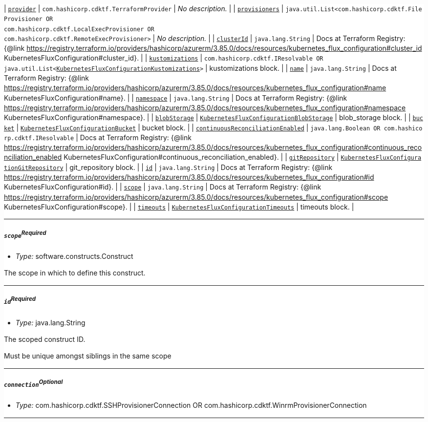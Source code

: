 | <code><a href="#@cdktf/provider-azurerm.kubernetesFluxConfiguration.KubernetesFluxConfiguration.Initializer.parameter.provider">provider</a></code> | <code>com.hashicorp.cdktf.TerraformProvider</code> | *No description.* |
| <code><a href="#@cdktf/provider-azurerm.kubernetesFluxConfiguration.KubernetesFluxConfiguration.Initializer.parameter.provisioners">provisioners</a></code> | <code>java.util.List<com.hashicorp.cdktf.FileProvisioner OR com.hashicorp.cdktf.LocalExecProvisioner OR com.hashicorp.cdktf.RemoteExecProvisioner></code> | *No description.* |
| <code><a href="#@cdktf/provider-azurerm.kubernetesFluxConfiguration.KubernetesFluxConfiguration.Initializer.parameter.clusterId">clusterId</a></code> | <code>java.lang.String</code> | Docs at Terraform Registry: {@link https://registry.terraform.io/providers/hashicorp/azurerm/3.85.0/docs/resources/kubernetes_flux_configuration#cluster_id KubernetesFluxConfiguration#cluster_id}. |
| <code><a href="#@cdktf/provider-azurerm.kubernetesFluxConfiguration.KubernetesFluxConfiguration.Initializer.parameter.kustomizations">kustomizations</a></code> | <code>com.hashicorp.cdktf.IResolvable OR java.util.List<<a href="#@cdktf/provider-azurerm.kubernetesFluxConfiguration.KubernetesFluxConfigurationKustomizations">KubernetesFluxConfigurationKustomizations</a>></code> | kustomizations block. |
| <code><a href="#@cdktf/provider-azurerm.kubernetesFluxConfiguration.KubernetesFluxConfiguration.Initializer.parameter.name">name</a></code> | <code>java.lang.String</code> | Docs at Terraform Registry: {@link https://registry.terraform.io/providers/hashicorp/azurerm/3.85.0/docs/resources/kubernetes_flux_configuration#name KubernetesFluxConfiguration#name}. |
| <code><a href="#@cdktf/provider-azurerm.kubernetesFluxConfiguration.KubernetesFluxConfiguration.Initializer.parameter.namespace">namespace</a></code> | <code>java.lang.String</code> | Docs at Terraform Registry: {@link https://registry.terraform.io/providers/hashicorp/azurerm/3.85.0/docs/resources/kubernetes_flux_configuration#namespace KubernetesFluxConfiguration#namespace}. |
| <code><a href="#@cdktf/provider-azurerm.kubernetesFluxConfiguration.KubernetesFluxConfiguration.Initializer.parameter.blobStorage">blobStorage</a></code> | <code><a href="#@cdktf/provider-azurerm.kubernetesFluxConfiguration.KubernetesFluxConfigurationBlobStorage">KubernetesFluxConfigurationBlobStorage</a></code> | blob_storage block. |
| <code><a href="#@cdktf/provider-azurerm.kubernetesFluxConfiguration.KubernetesFluxConfiguration.Initializer.parameter.bucket">bucket</a></code> | <code><a href="#@cdktf/provider-azurerm.kubernetesFluxConfiguration.KubernetesFluxConfigurationBucket">KubernetesFluxConfigurationBucket</a></code> | bucket block. |
| <code><a href="#@cdktf/provider-azurerm.kubernetesFluxConfiguration.KubernetesFluxConfiguration.Initializer.parameter.continuousReconciliationEnabled">continuousReconciliationEnabled</a></code> | <code>java.lang.Boolean OR com.hashicorp.cdktf.IResolvable</code> | Docs at Terraform Registry: {@link https://registry.terraform.io/providers/hashicorp/azurerm/3.85.0/docs/resources/kubernetes_flux_configuration#continuous_reconciliation_enabled KubernetesFluxConfiguration#continuous_reconciliation_enabled}. |
| <code><a href="#@cdktf/provider-azurerm.kubernetesFluxConfiguration.KubernetesFluxConfiguration.Initializer.parameter.gitRepository">gitRepository</a></code> | <code><a href="#@cdktf/provider-azurerm.kubernetesFluxConfiguration.KubernetesFluxConfigurationGitRepository">KubernetesFluxConfigurationGitRepository</a></code> | git_repository block. |
| <code><a href="#@cdktf/provider-azurerm.kubernetesFluxConfiguration.KubernetesFluxConfiguration.Initializer.parameter.id">id</a></code> | <code>java.lang.String</code> | Docs at Terraform Registry: {@link https://registry.terraform.io/providers/hashicorp/azurerm/3.85.0/docs/resources/kubernetes_flux_configuration#id KubernetesFluxConfiguration#id}. |
| <code><a href="#@cdktf/provider-azurerm.kubernetesFluxConfiguration.KubernetesFluxConfiguration.Initializer.parameter.scope">scope</a></code> | <code>java.lang.String</code> | Docs at Terraform Registry: {@link https://registry.terraform.io/providers/hashicorp/azurerm/3.85.0/docs/resources/kubernetes_flux_configuration#scope KubernetesFluxConfiguration#scope}. |
| <code><a href="#@cdktf/provider-azurerm.kubernetesFluxConfiguration.KubernetesFluxConfiguration.Initializer.parameter.timeouts">timeouts</a></code> | <code><a href="#@cdktf/provider-azurerm.kubernetesFluxConfiguration.KubernetesFluxConfigurationTimeouts">KubernetesFluxConfigurationTimeouts</a></code> | timeouts block. |

---

##### `scope`<sup>Required</sup> <a name="scope" id="@cdktf/provider-azurerm.kubernetesFluxConfiguration.KubernetesFluxConfiguration.Initializer.parameter.scope"></a>

- *Type:* software.constructs.Construct

The scope in which to define this construct.

---

##### `id`<sup>Required</sup> <a name="id" id="@cdktf/provider-azurerm.kubernetesFluxConfiguration.KubernetesFluxConfiguration.Initializer.parameter.id"></a>

- *Type:* java.lang.String

The scoped construct ID.

Must be unique amongst siblings in the same scope

---

##### `connection`<sup>Optional</sup> <a name="connection" id="@cdktf/provider-azurerm.kubernetesFluxConfiguration.KubernetesFluxConfiguration.Initializer.parameter.connection"></a>

- *Type:* com.hashicorp.cdktf.SSHProvisionerConnection OR com.hashicorp.cdktf.WinrmProvisionerConnection

---